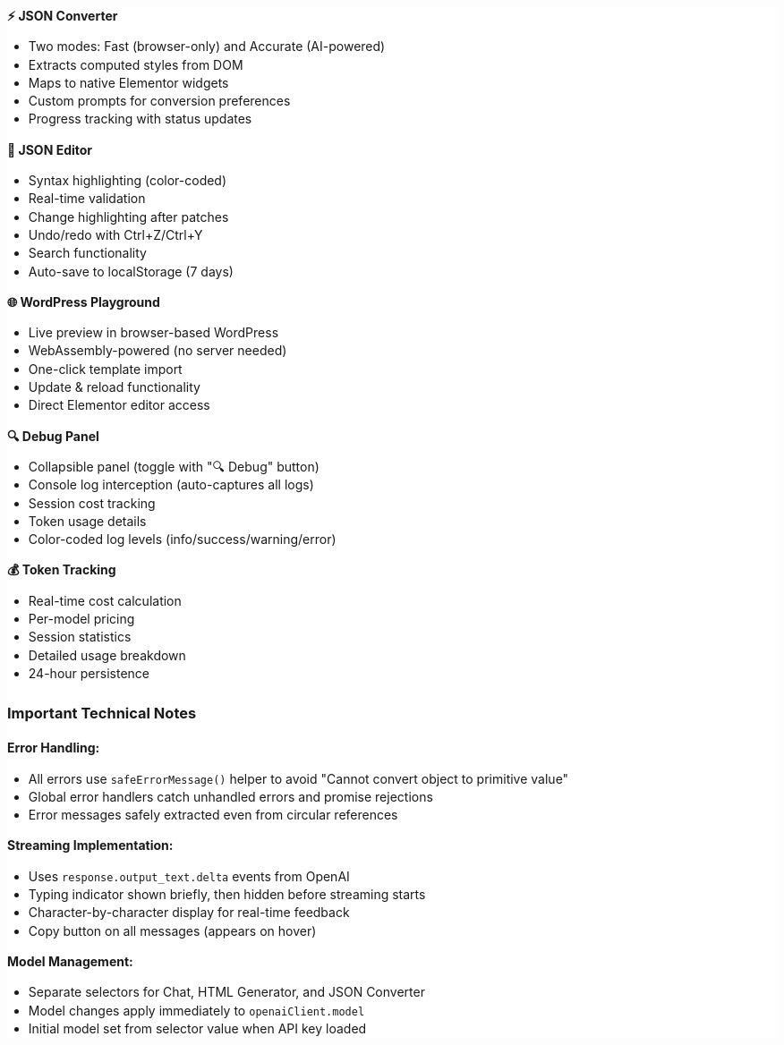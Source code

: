 **⚡ JSON Converter**
- Two modes: Fast (browser-only) and Accurate (AI-powered)
- Extracts computed styles from DOM
- Maps to native Elementor widgets
- Custom prompts for conversion preferences
- Progress tracking with status updates

**📝 JSON Editor**
- Syntax highlighting (color-coded)
- Real-time validation
- Change highlighting after patches
- Undo/redo with Ctrl+Z/Ctrl+Y
- Search functionality
- Auto-save to localStorage (7 days)

**🌐 WordPress Playground**
- Live preview in browser-based WordPress
- WebAssembly-powered (no server needed)
- One-click template import
- Update & reload functionality
- Direct Elementor editor access

**🔍 Debug Panel**
- Collapsible panel (toggle with "🔍 Debug" button)
- Console log interception (auto-captures all logs)
- Session cost tracking
- Token usage details
- Color-coded log levels (info/success/warning/error)

**💰 Token Tracking**
- Real-time cost calculation
- Per-model pricing
- Session statistics
- Detailed usage breakdown
- 24-hour persistence

### Important Technical Notes

**Error Handling:**
- All errors use `safeErrorMessage()` helper to avoid "Cannot convert object to primitive value"
- Global error handlers catch unhandled errors and promise rejections
- Error messages safely extracted even from circular references

**Streaming Implementation:**
- Uses `response.output_text.delta` events from OpenAI
- Typing indicator shown briefly, then hidden before streaming starts
- Character-by-character display for real-time feedback
- Copy button on all messages (appears on hover)

**Model Management:**
- Separate selectors for Chat, HTML Generator, and JSON Converter
- Model changes apply immediately to `openaiClient.model`
- Initial model set from selector value when API key loaded
